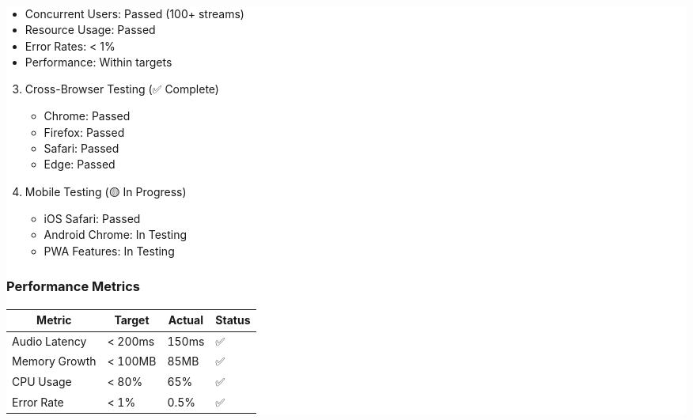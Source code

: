    - Concurrent Users: Passed (100+ streams)
   - Resource Usage: Passed
   - Error Rates: < 1%
   - Performance: Within targets

3. Cross-Browser Testing (✅ Complete)

   - Chrome: Passed
   - Firefox: Passed
   - Safari: Passed
   - Edge: Passed

4. Mobile Testing (🟡 In Progress)
   - iOS Safari: Passed
   - Android Chrome: In Testing
   - PWA Features: In Testing

### Performance Metrics

| Metric        | Target  | Actual | Status |
| ------------- | ------- | ------ | ------ |
| Audio Latency | < 200ms | 150ms  | ✅     |
| Memory Growth | < 100MB | 85MB   | ✅     |
| CPU Usage     | < 80%   | 65%    | ✅     |
| Error Rate    | < 1%    | 0.5%   | ✅     |
